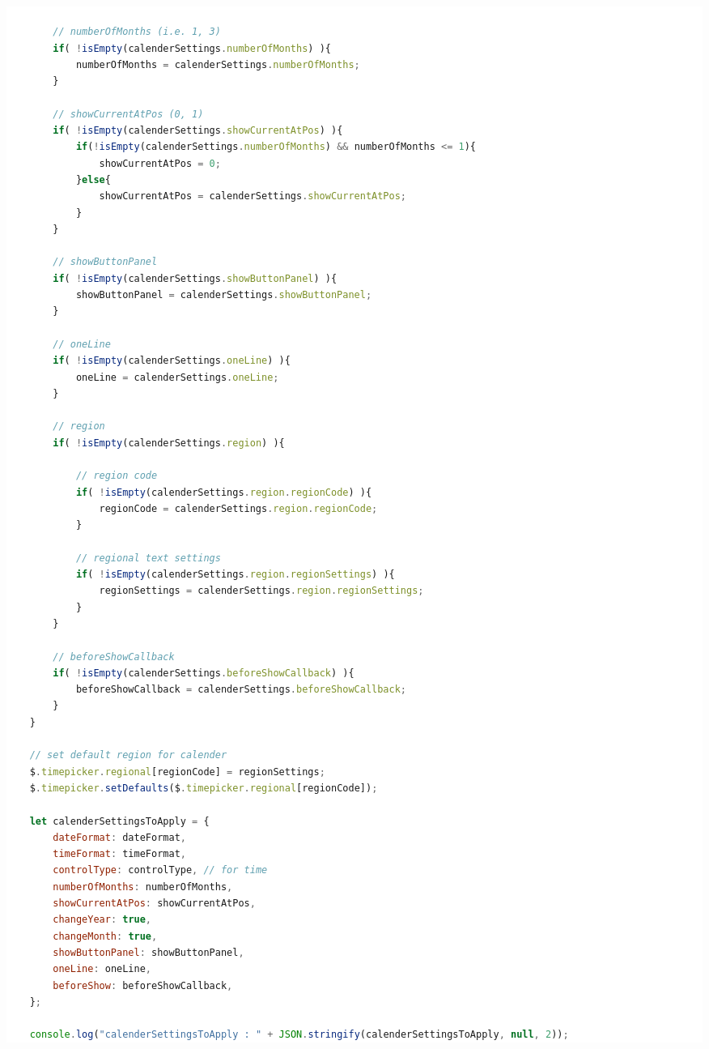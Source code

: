 ```js
		
		// numberOfMonths (i.e. 1, 3)
		if( !isEmpty(calenderSettings.numberOfMonths) ){
			numberOfMonths = calenderSettings.numberOfMonths;
		}
		
		// showCurrentAtPos (0, 1)
		if( !isEmpty(calenderSettings.showCurrentAtPos) ){
			if(!isEmpty(calenderSettings.numberOfMonths) && numberOfMonths <= 1){
				showCurrentAtPos = 0;
			}else{
				showCurrentAtPos = calenderSettings.showCurrentAtPos;
			}
		}

		// showButtonPanel
		if( !isEmpty(calenderSettings.showButtonPanel) ){
			showButtonPanel = calenderSettings.showButtonPanel;
		}
		
		// oneLine
		if( !isEmpty(calenderSettings.oneLine) ){
			oneLine = calenderSettings.oneLine;
		}

		// region
		if( !isEmpty(calenderSettings.region) ){
		
			// region code
			if( !isEmpty(calenderSettings.region.regionCode) ){
				regionCode = calenderSettings.region.regionCode;
			}
			
			// regional text settings
			if( !isEmpty(calenderSettings.region.regionSettings) ){
				regionSettings = calenderSettings.region.regionSettings;
			}
		}

		// beforeShowCallback
		if( !isEmpty(calenderSettings.beforeShowCallback) ){
			beforeShowCallback = calenderSettings.beforeShowCallback;
		}
	}
	
	// set default region for calender
	$.timepicker.regional[regionCode] = regionSettings;
	$.timepicker.setDefaults($.timepicker.regional[regionCode]);
	
	let calenderSettingsToApply = {
		dateFormat: dateFormat,
		timeFormat: timeFormat,
		controlType: controlType, // for time
		numberOfMonths: numberOfMonths,
		showCurrentAtPos: showCurrentAtPos,
		changeYear: true,
		changeMonth: true,
		showButtonPanel: showButtonPanel,
		oneLine: oneLine,
		beforeShow: beforeShowCallback,
	};
	
	console.log("calenderSettingsToApply : " + JSON.stringify(calenderSettingsToApply, null, 2));
```